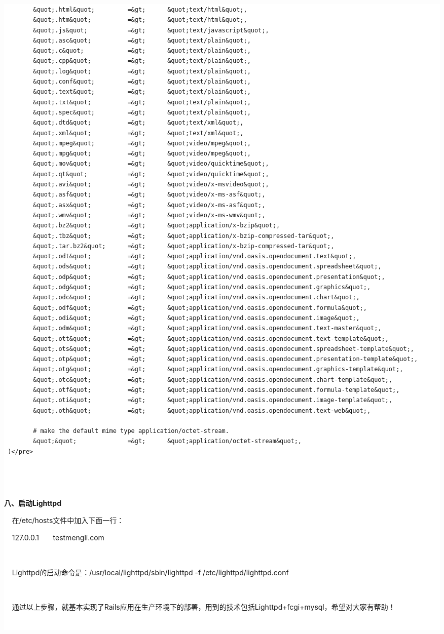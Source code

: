             &quot;.html&quot;         =&gt;      &quot;text/html&quot;,
            &quot;.htm&quot;          =&gt;      &quot;text/html&quot;,
            &quot;.js&quot;           =&gt;      &quot;text/javascript&quot;,
            &quot;.asc&quot;          =&gt;      &quot;text/plain&quot;,
            &quot;.c&quot;            =&gt;      &quot;text/plain&quot;,
            &quot;.cpp&quot;          =&gt;      &quot;text/plain&quot;,
            &quot;.log&quot;          =&gt;      &quot;text/plain&quot;,
            &quot;.conf&quot;         =&gt;      &quot;text/plain&quot;,
            &quot;.text&quot;         =&gt;      &quot;text/plain&quot;,
            &quot;.txt&quot;          =&gt;      &quot;text/plain&quot;,
            &quot;.spec&quot;         =&gt;      &quot;text/plain&quot;,
            &quot;.dtd&quot;          =&gt;      &quot;text/xml&quot;,
            &quot;.xml&quot;          =&gt;      &quot;text/xml&quot;,
            &quot;.mpeg&quot;         =&gt;      &quot;video/mpeg&quot;,
            &quot;.mpg&quot;          =&gt;      &quot;video/mpeg&quot;,
            &quot;.mov&quot;          =&gt;      &quot;video/quicktime&quot;,
            &quot;.qt&quot;           =&gt;      &quot;video/quicktime&quot;,
            &quot;.avi&quot;          =&gt;      &quot;video/x-msvideo&quot;,
            &quot;.asf&quot;          =&gt;      &quot;video/x-ms-asf&quot;,
            &quot;.asx&quot;          =&gt;      &quot;video/x-ms-asf&quot;,
            &quot;.wmv&quot;          =&gt;      &quot;video/x-ms-wmv&quot;,
            &quot;.bz2&quot;          =&gt;      &quot;application/x-bzip&quot;,
            &quot;.tbz&quot;          =&gt;      &quot;application/x-bzip-compressed-tar&quot;,
            &quot;.tar.bz2&quot;      =&gt;      &quot;application/x-bzip-compressed-tar&quot;,
            &quot;.odt&quot;          =&gt;      &quot;application/vnd.oasis.opendocument.text&quot;, 
            &quot;.ods&quot;          =&gt;      &quot;application/vnd.oasis.opendocument.spreadsheet&quot;, 
            &quot;.odp&quot;          =&gt;      &quot;application/vnd.oasis.opendocument.presentation&quot;, 
            &quot;.odg&quot;          =&gt;      &quot;application/vnd.oasis.opendocument.graphics&quot;, 
            &quot;.odc&quot;          =&gt;      &quot;application/vnd.oasis.opendocument.chart&quot;, 
            &quot;.odf&quot;          =&gt;      &quot;application/vnd.oasis.opendocument.formula&quot;, 
            &quot;.odi&quot;          =&gt;      &quot;application/vnd.oasis.opendocument.image&quot;, 
            &quot;.odm&quot;          =&gt;      &quot;application/vnd.oasis.opendocument.text-master&quot;, 
            &quot;.ott&quot;          =&gt;      &quot;application/vnd.oasis.opendocument.text-template&quot;,
            &quot;.ots&quot;          =&gt;      &quot;application/vnd.oasis.opendocument.spreadsheet-template&quot;,
            &quot;.otp&quot;          =&gt;      &quot;application/vnd.oasis.opendocument.presentation-template&quot;,
            &quot;.otg&quot;          =&gt;      &quot;application/vnd.oasis.opendocument.graphics-template&quot;,
            &quot;.otc&quot;          =&gt;      &quot;application/vnd.oasis.opendocument.chart-template&quot;,
            &quot;.otf&quot;          =&gt;      &quot;application/vnd.oasis.opendocument.formula-template&quot;,
            &quot;.oti&quot;          =&gt;      &quot;application/vnd.oasis.opendocument.image-template&quot;,
            &quot;.oth&quot;          =&gt;      &quot;application/vnd.oasis.opendocument.text-web&quot;,

            # make the default mime type application/octet-stream.
            &quot;&quot;              =&gt;      &quot;application/octet-stream&quot;,
     )</pre>
 
<p> </p>
<p><strong>八、启动Lighttpd</strong>
</p>
<p>    在/etc/hosts文件中加入下面一行：</p>
<p>    127.0.0.1       testmengli.com</p>
<p> </p>
<p>    Lighttpd的启动命令是：/usr/local/lighttpd/sbin/lighttpd -f /etc/lighttpd/lighttpd.conf</p>
<p> </p>
<p>    通过以上步骤，就基本实现了Rails应用在生产环境下的部署，用到的技术包括Lighttpd+fcgi+mysql，希望对大家有帮助！</p>
<p> </p>
          
